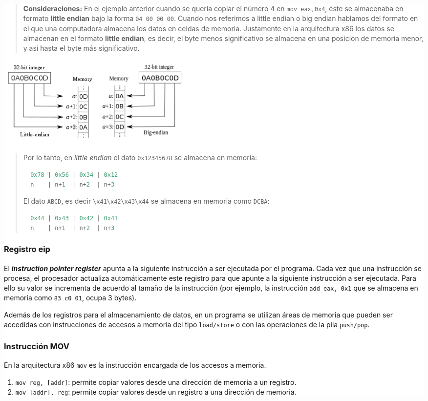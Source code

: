 > **Consideraciones:** En el ejemplo anterior cuando se quería copiar el número 4 en `mov eax,0x4`, éste se almacenaba en formato **little endian** bajo la forma `04 00 00 00`. Cuando nos referimos a little endian o big endian hablamos del formato en el que una computadora almacena los datos en celdas de memoria. Justamente en la arquitectura x86 los datos se almacenan en el formato **little endian**, es decir, el byte menos significativo se almacena en una posición de memoria menor, y así hasta el byte más significativo.
>
>

![](<../../.gitbook/assets/imagen (92).png>)

> Por lo tanto, en _little endian_ el dato `0x12345678` se almacena en memoria:
>
> ```c
>   0x78 | 0x56 | 0x34 | 0x12
>   n    | n+1  | n+2  | n+3 
> ```
>
> El dato `ABCD`, es decir `\x41\x42\x43\x44` se almacena en memoria como `DCBA`:
>
> ```c
>   0x44 | 0x43 | 0x42 | 0x41
>   n    | n+1  | n+2  | n+3 
> ```

### Registro eip

El _**instruction pointer register**_ apunta a la siguiente instrucción a ser ejecutada por el programa. Cada vez que una instrucción se procesa, el procesador actualiza automáticamente este registro para que apunte a la siguiente instrucción a ser ejecutada. Para ello su valor se incrementa de acuerdo al tamaño de la instrucción (por ejemplo, la instrucción `add eax, 0x1` que se almacena en memoria como `83 c0 01`, ocupa 3 bytes).

Además de los registros para el almacenamiento de datos, en un programa se utilizan áreas de memoria que pueden ser accedidas con instrucciones de accesos a memoria del tipo `load/store` o con las operaciones de la pila `push/pop`.

### Instrucción MOV

En la arquitectura x86 `mov` es la instrucción encargada de los accesos a memoria.

1. `mov reg, [addr]`: permite copiar valores desde una dirección de memoria a un registro.
2. `mov [addr], reg`: permite copiar valores desde un registro a una dirección de memoria.
